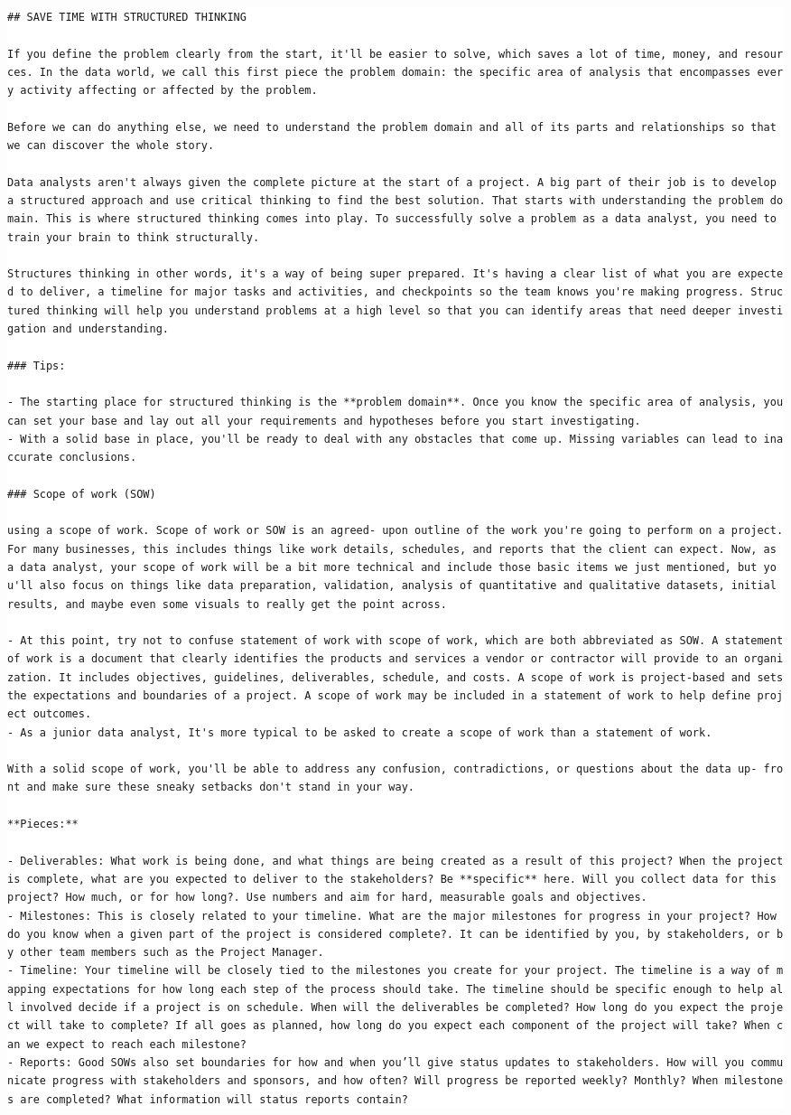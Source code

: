     ## SAVE TIME WITH STRUCTURED THINKING
    
    If you define the problem clearly from the start, it'll be easier to solve, which saves a lot of time, money, and resources. In the data world, we call this first piece the problem domain: the specific area of analysis that encompasses every activity affecting or affected by the problem.
    
    Before we can do anything else, we need to understand the problem domain and all of its parts and relationships so that we can discover the whole story.
    
    Data analysts aren't always given the complete picture at the start of a project. A big part of their job is to develop a structured approach and use critical thinking to find the best solution. That starts with understanding the problem domain. This is where structured thinking comes into play. To successfully solve a problem as a data analyst, you need to train your brain to think structurally.
    
    Structures thinking in other words, it's a way of being super prepared. It's having a clear list of what you are expected to deliver, a timeline for major tasks and activities, and checkpoints so the team knows you're making progress. Structured thinking will help you understand problems at a high level so that you can identify areas that need deeper investigation and understanding.
    
    ### Tips:
    
    - The starting place for structured thinking is the **problem domain**. Once you know the specific area of analysis, you can set your base and lay out all your requirements and hypotheses before you start investigating.
    - With a solid base in place, you'll be ready to deal with any obstacles that come up. Missing variables can lead to inaccurate conclusions.
    
    ### Scope of work (SOW)
    
    using a scope of work. Scope of work or SOW is an agreed- upon outline of the work you're going to perform on a project. For many businesses, this includes things like work details, schedules, and reports that the client can expect. Now, as a data analyst, your scope of work will be a bit more technical and include those basic items we just mentioned, but you'll also focus on things like data preparation, validation, analysis of quantitative and qualitative datasets, initial results, and maybe even some visuals to really get the point across.
    
    - At this point, try not to confuse statement of work with scope of work, which are both abbreviated as SOW. A statement of work is a document that clearly identifies the products and services a vendor or contractor will provide to an organization. It includes objectives, guidelines, deliverables, schedule, and costs. A scope of work is project-based and sets the expectations and boundaries of a project. A scope of work may be included in a statement of work to help define project outcomes.
    - As a junior data analyst, It's more typical to be asked to create a scope of work than a statement of work.
    
    With a solid scope of work, you'll be able to address any confusion, contradictions, or questions about the data up- front and make sure these sneaky setbacks don't stand in your way.
    
    **Pieces:**
    
    - Deliverables: What work is being done, and what things are being created as a result of this project? When the project is complete, what are you expected to deliver to the stakeholders? Be **specific** here. Will you collect data for this project? How much, or for how long?. Use numbers and aim for hard, measurable goals and objectives.
    - Milestones: This is closely related to your timeline. What are the major milestones for progress in your project? How do you know when a given part of the project is considered complete?. It can be identified by you, by stakeholders, or by other team members such as the Project Manager.
    - Timeline: Your timeline will be closely tied to the milestones you create for your project. The timeline is a way of mapping expectations for how long each step of the process should take. The timeline should be specific enough to help all involved decide if a project is on schedule. When will the deliverables be completed? How long do you expect the project will take to complete? If all goes as planned, how long do you expect each component of the project will take? When can we expect to reach each milestone?
    - Reports: Good SOWs also set boundaries for how and when you’ll give status updates to stakeholders. How will you communicate progress with stakeholders and sponsors, and how often? Will progress be reported weekly? Monthly? When milestones are completed? What information will status reports contain?
    